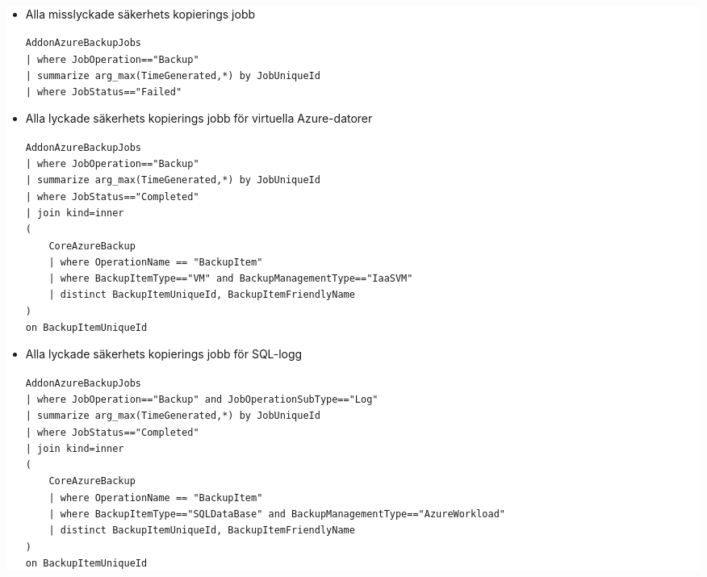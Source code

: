 - Alla misslyckade säkerhets kopierings jobb

    ````Kusto
    AddonAzureBackupJobs
    | where JobOperation=="Backup"
    | summarize arg_max(TimeGenerated,*) by JobUniqueId
    | where JobStatus=="Failed"
    ````

- Alla lyckade säkerhets kopierings jobb för virtuella Azure-datorer

    ````Kusto
    AddonAzureBackupJobs
    | where JobOperation=="Backup"
    | summarize arg_max(TimeGenerated,*) by JobUniqueId
    | where JobStatus=="Completed"
    | join kind=inner
    (
        CoreAzureBackup
        | where OperationName == "BackupItem"
        | where BackupItemType=="VM" and BackupManagementType=="IaaSVM"
        | distinct BackupItemUniqueId, BackupItemFriendlyName
    )
    on BackupItemUniqueId
    ````

- Alla lyckade säkerhets kopierings jobb för SQL-logg

    ````Kusto
    AddonAzureBackupJobs
    | where JobOperation=="Backup" and JobOperationSubType=="Log"
    | summarize arg_max(TimeGenerated,*) by JobUniqueId
    | where JobStatus=="Completed"
    | join kind=inner
    (
        CoreAzureBackup
        | where OperationName == "BackupItem"
        | where BackupItemType=="SQLDataBase" and BackupManagementType=="AzureWorkload"
        | distinct BackupItemUniqueId, BackupItemFriendlyName
    )
    on BackupItemUniqueId
    ````
